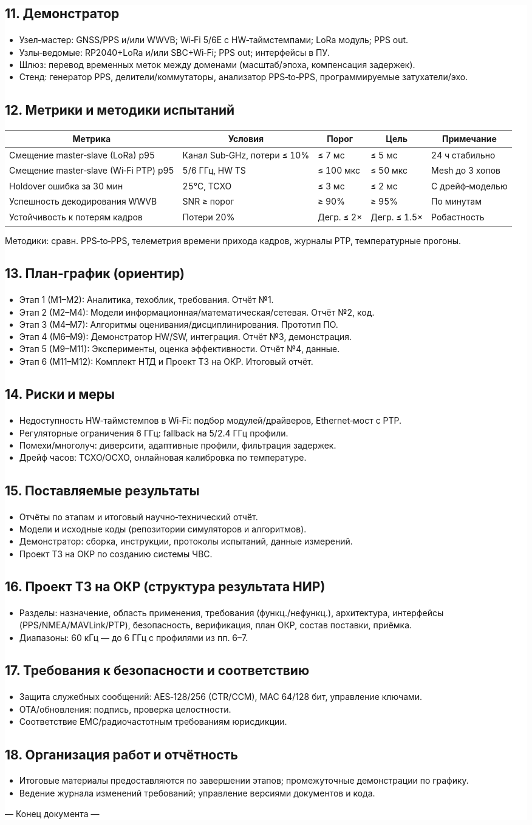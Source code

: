 ## 11. Демонстратор
- Узел‑мастер: GNSS/PPS и/или WWVB; Wi‑Fi 5/6E с HW‑таймстемпами; LoRa модуль; PPS out.
- Узлы‑ведомые: RP2040+LoRa и/или SBC+Wi‑Fi; PPS out; интерфейсы в ПУ.
- Шлюз: перевод временных меток между доменами (масштаб/эпоха, компенсация задержек).
- Стенд: генератор PPS, делители/коммутаторы, анализатор PPS‑to‑PPS, программируемые затухатели/эхо.

## 12. Метрики и методики испытаний

| Метрика | Условия | Порог | Цель | Примечание |
|---|---|---|---|---|
| Смещение master‑slave (LoRa) p95 | Канал Sub‑GHz, потери ≤ 10% | ≤ 7 мс | ≤ 5 мс | 24 ч стабильно |
| Смещение master‑slave (Wi‑Fi PTP) p95 | 5/6 ГГц, HW TS | ≤ 100 мкс | ≤ 50 мкс | Mesh до 3 хопов |
| Holdover ошибка за 30 мин | 25°C, TCXO | ≤ 3 мс | ≤ 2 мс | С дрейф‑моделью |
| Успешность декодирования WWVB | SNR ≥ порог | ≥ 90% | ≥ 95% | По минутам |
| Устойчивость к потерям кадров | Потери 20% | Дегр. ≤ 2× | Дегр. ≤ 1.5× | Робастность |

Методики: сравн. PPS‑to‑PPS, телеметрия времени прихода кадров, журналы PTP, температурные прогоны.

## 13. План‑график (ориентир)
- Этап 1 (М1–М2): Аналитика, техоблик, требования. Отчёт №1.
- Этап 2 (М2–М4): Модели информационная/математическая/сетевая. Отчёт №2, код.
- Этап 3 (М4–М7): Алгоритмы оценивания/дисциплинирования. Прототип ПО.
- Этап 4 (М6–М9): Демонстратор HW/SW, интеграция. Отчёт №3, демонстрация.
- Этап 5 (М9–М11): Эксперименты, оценка эффективности. Отчёт №4, данные.
- Этап 6 (М11–М12): Комплект НТД и Проект ТЗ на ОКР. Итоговый отчёт.

## 14. Риски и меры
- Недоступность HW‑таймстемпов в Wi‑Fi: подбор модулей/драйверов, Ethernet‑мост с PTP.
- Регуляторные ограничения 6 ГГц: fallback на 5/2.4 ГГц профили.
- Помехи/многолуч: диверсити, адаптивные профили, фильтрация задержек.
- Дрейф часов: TCXO/OCXO, онлайновая калибровка по температуре.

## 15. Поставляемые результаты
- Отчёты по этапам и итоговый научно‑технический отчёт.
- Модели и исходные коды (репозитории симуляторов и алгоритмов).
- Демонстратор: сборка, инструкции, протоколы испытаний, данные измерений.
- Проект ТЗ на ОКР по созданию системы ЧВС.

## 16. Проект ТЗ на ОКР (структура результата НИР)
- Разделы: назначение, область применения, требования (функц./нефункц.), архитектура, интерфейсы (PPS/NMEA/MAVLink/PTP), безопасность, верификация, план ОКР, состав поставки, приёмка.
- Диапазоны: 60 кГц — до 6 ГГц с профилями из пп. 6–7.

## 17. Требования к безопасности и соответствию
- Защита служебных сообщений: AES‑128/256 (CTR/CCM), MAC 64/128 бит, управление ключами.
- OTA/обновления: подпись, проверка целостности.
- Соответствие EMC/радиочастотным требованиям юрисдикции.

## 18. Организация работ и отчётность
- Итоговые материалы предоставляются по завершении этапов; промежуточные демонстрации по графику.
- Ведение журнала изменений требований; управление версиями документов и кода.

— Конец документа —

